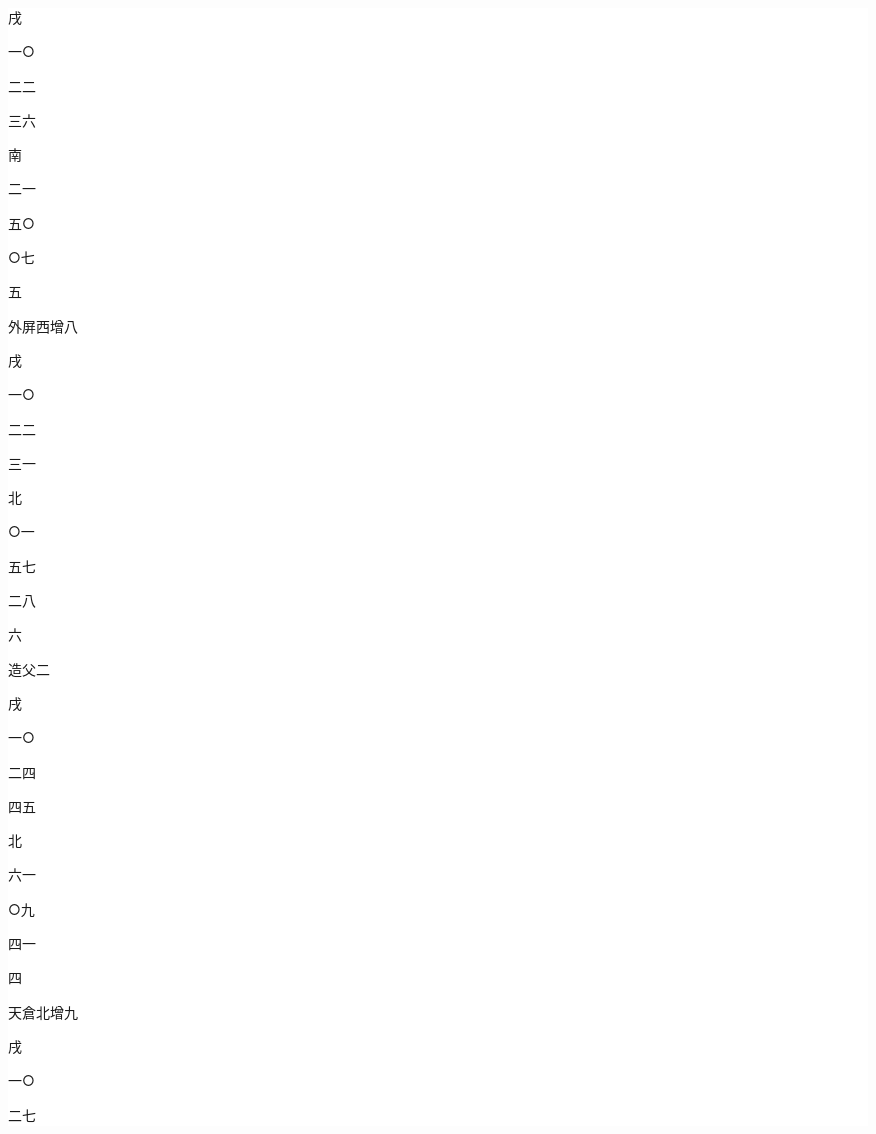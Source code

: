 戌

一○

二二

三六

南

二一

五○

○七

五

外屏西增八

戌

一○

二二

三一

北

○一

五七

二八

六

造父二

戌

一○

二四

四五

北

六一

○九

四一

四

天倉北增九

戌

一○

二七
